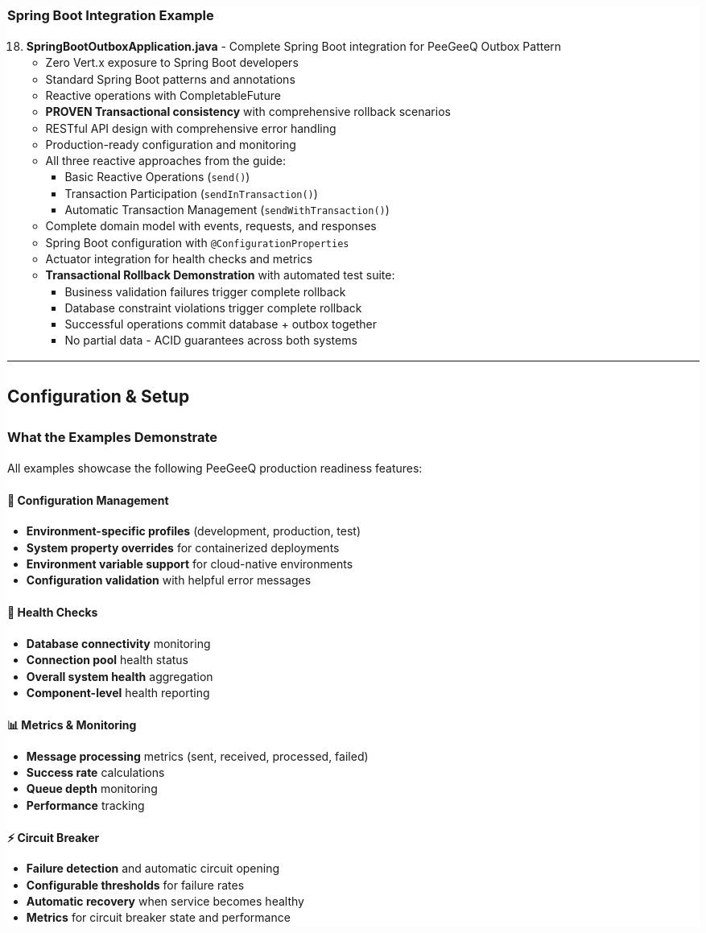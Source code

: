 ### Spring Boot Integration Example

18. **SpringBootOutboxApplication.java** - Complete Spring Boot integration for PeeGeeQ Outbox Pattern
    - Zero Vert.x exposure to Spring Boot developers
    - Standard Spring Boot patterns and annotations
    - Reactive operations with CompletableFuture
    - **PROVEN Transactional consistency** with comprehensive rollback scenarios
    - RESTful API design with comprehensive error handling
    - Production-ready configuration and monitoring
    - All three reactive approaches from the guide:
      - Basic Reactive Operations (`send()`)
      - Transaction Participation (`sendInTransaction()`)
      - Automatic Transaction Management (`sendWithTransaction()`)
    - Complete domain model with events, requests, and responses
    - Spring Boot configuration with `@ConfigurationProperties`
    - Actuator integration for health checks and metrics
    - **Transactional Rollback Demonstration** with automated test suite:
      - Business validation failures trigger complete rollback
      - Database constraint violations trigger complete rollback
      - Successful operations commit database + outbox together
      - No partial data - ACID guarantees across both systems

---

## Configuration & Setup

### What the Examples Demonstrate

All examples showcase the following PeeGeeQ production readiness features:

#### 🔧 Configuration Management
- **Environment-specific profiles** (development, production, test)
- **System property overrides** for containerized deployments
- **Environment variable support** for cloud-native environments
- **Configuration validation** with helpful error messages

#### 🏥 Health Checks
- **Database connectivity** monitoring
- **Connection pool** health status
- **Overall system health** aggregation
- **Component-level** health reporting

#### 📊 Metrics & Monitoring
- **Message processing** metrics (sent, received, processed, failed)
- **Success rate** calculations
- **Queue depth** monitoring
- **Performance** tracking

#### ⚡ Circuit Breaker
- **Failure detection** and automatic circuit opening
- **Configurable thresholds** for failure rates
- **Automatic recovery** when service becomes healthy
- **Metrics** for circuit breaker state and performance
